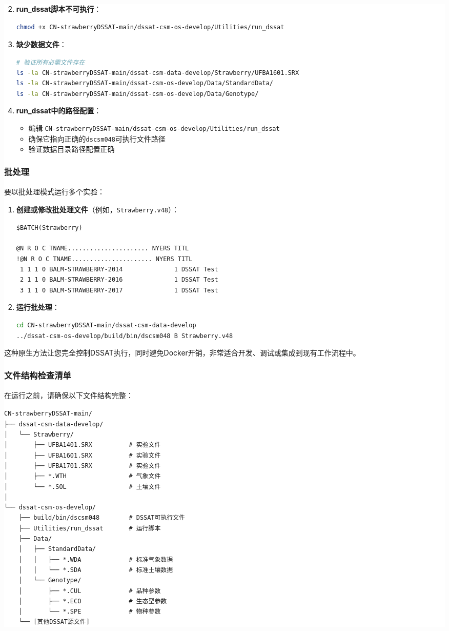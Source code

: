 2. **run_dssat脚本不可执行**：
   ```bash
   chmod +x CN-strawberryDSSAT-main/dssat-csm-os-develop/Utilities/run_dssat
   ```

3. **缺少数据文件**：
   ```bash
   # 验证所有必需文件存在
   ls -la CN-strawberryDSSAT-main/dssat-csm-data-develop/Strawberry/UFBA1601.SRX
   ls -la CN-strawberryDSSAT-main/dssat-csm-os-develop/Data/StandardData/
   ls -la CN-strawberryDSSAT-main/dssat-csm-os-develop/Data/Genotype/
   ```

4. **run_dssat中的路径配置**：
   - 编辑 `CN-strawberryDSSAT-main/dssat-csm-os-develop/Utilities/run_dssat`
   - 确保它指向正确的`dscsm048`可执行文件路径
   - 验证数据目录路径配置正确

### 批处理

要以批处理模式运行多个实验：

1. **创建或修改批处理文件**（例如，`Strawberry.v48`）：
   ```
   $BATCH(Strawberry)
   
   @N R O C TNAME...................... NYERS TITL
   !@N R O C TNAME...................... NYERS TITL
    1 1 1 0 BALM-STRAWBERRY-2014              1 DSSAT Test
    2 1 1 0 BALM-STRAWBERRY-2016              1 DSSAT Test  
    3 1 1 0 BALM-STRAWBERRY-2017              1 DSSAT Test
   ```

2. **运行批处理**：
   ```bash
   cd CN-strawberryDSSAT-main/dssat-csm-data-develop
   ../dssat-csm-os-develop/build/bin/dscsm048 B Strawberry.v48
   ```

这种原生方法让您完全控制DSSAT执行，同时避免Docker开销，非常适合开发、调试或集成到现有工作流程中。

### 文件结构检查清单

在运行之前，请确保以下文件结构完整：

```
CN-strawberryDSSAT-main/
├── dssat-csm-data-develop/
│   └── Strawberry/
│       ├── UFBA1401.SRX          # 实验文件
│       ├── UFBA1601.SRX          # 实验文件  
│       ├── UFBA1701.SRX          # 实验文件
│       ├── *.WTH                 # 气象文件
│       └── *.SOL                 # 土壤文件
│
└── dssat-csm-os-develop/
    ├── build/bin/dscsm048        # DSSAT可执行文件
    ├── Utilities/run_dssat       # 运行脚本
    ├── Data/
    │   ├── StandardData/
    │   │   ├── *.WDA             # 标准气象数据
    │   │   └── *.SDA             # 标准土壤数据
    │   └── Genotype/
    │       ├── *.CUL             # 品种参数
    │       ├── *.ECO             # 生态型参数
    │       └── *.SPE             # 物种参数
    └── [其他DSSAT源文件]
```
